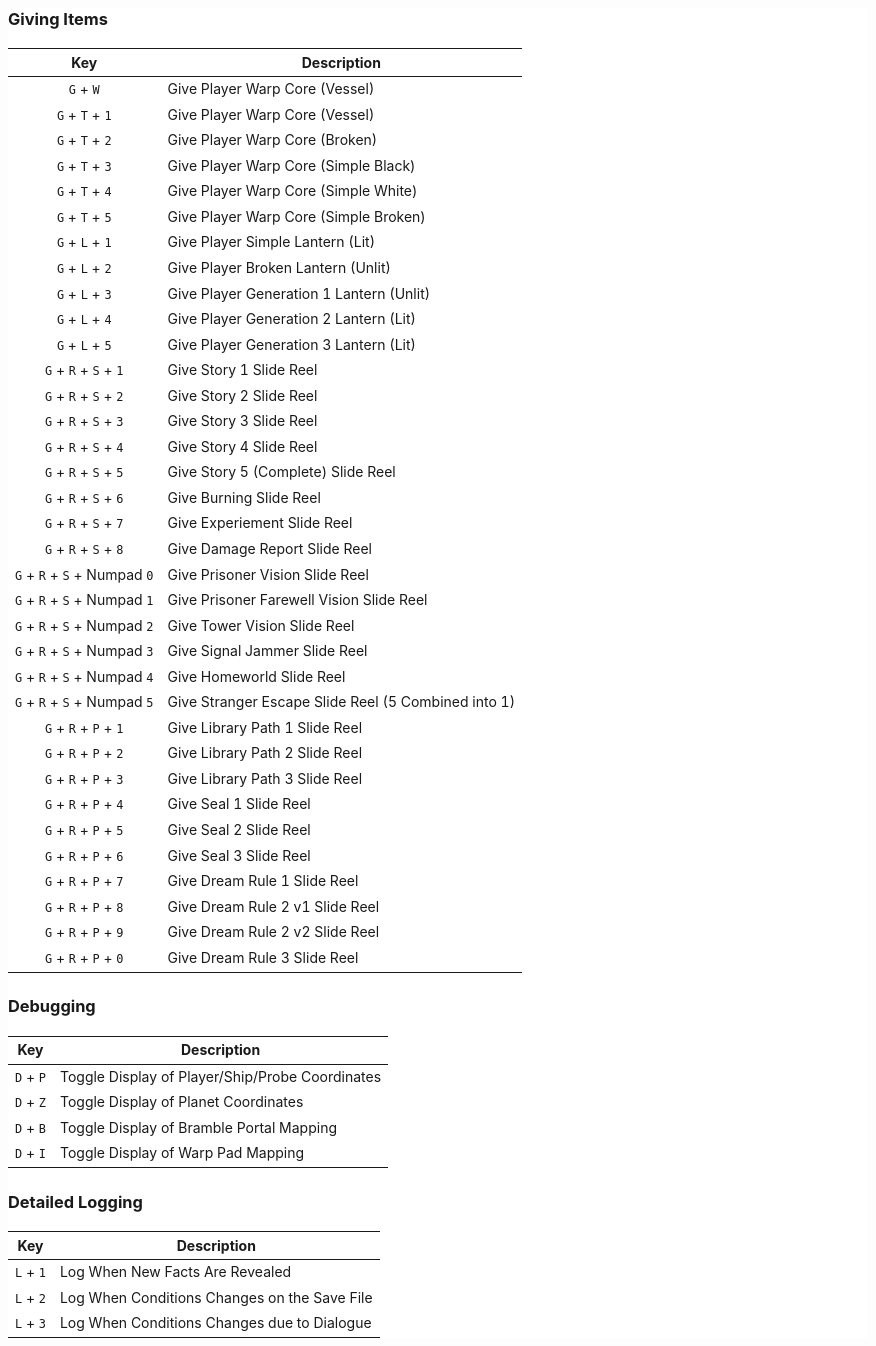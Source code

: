 ### Giving Items
| Key | Description |
| :-: | --- |
`G` + `W` | Give Player Warp Core (Vessel)
`G` + `T` + `1` | Give Player Warp Core (Vessel)
`G` + `T` + `2` | Give Player Warp Core (Broken)
`G` + `T` + `3` | Give Player Warp Core (Simple Black)
`G` + `T` + `4` | Give Player Warp Core (Simple White)
`G` + `T` + `5` | Give Player Warp Core (Simple Broken)
`G` + `L` + `1` | Give Player Simple Lantern (Lit)
`G` + `L` + `2` | Give Player Broken Lantern (Unlit)
`G` + `L` + `3` | Give Player Generation 1 Lantern (Unlit)
`G` + `L` + `4` | Give Player Generation 2 Lantern (Lit)
`G` + `L` + `5` | Give Player Generation 3 Lantern (Lit)
`G` + `R` + `S` + `1` | Give Story 1 Slide Reel
`G` + `R` + `S` + `2` | Give Story 2 Slide Reel
`G` + `R` + `S` + `3` | Give Story 3 Slide Reel
`G` + `R` + `S` + `4` | Give Story 4 Slide Reel
`G` + `R` + `S` + `5` | Give Story 5 (Complete) Slide Reel
`G` + `R` + `S` + `6` | Give Burning Slide Reel
`G` + `R` + `S` + `7` | Give Experiement Slide Reel
`G` + `R` + `S` + `8` | Give Damage Report Slide Reel
`G` + `R` + `S` + Numpad `0` | Give Prisoner Vision Slide Reel
`G` + `R` + `S` + Numpad `1` | Give Prisoner Farewell Vision Slide Reel
`G` + `R` + `S` + Numpad `2` | Give Tower Vision Slide Reel
`G` + `R` + `S` + Numpad `3` | Give Signal Jammer Slide Reel
`G` + `R` + `S` + Numpad `4` | Give Homeworld Slide Reel
`G` + `R` + `S` + Numpad `5` | Give Stranger Escape Slide Reel (5 Combined into 1)
`G` + `R` + `P` + `1` | Give Library Path 1 Slide Reel
`G` + `R` + `P` + `2` | Give Library Path 2 Slide Reel
`G` + `R` + `P` + `3` | Give Library Path 3 Slide Reel
`G` + `R` + `P` + `4` | Give Seal 1 Slide Reel
`G` + `R` + `P` + `5` | Give Seal 2 Slide Reel
`G` + `R` + `P` + `6` | Give Seal 3 Slide Reel
`G` + `R` + `P` + `7` | Give Dream Rule 1 Slide Reel
`G` + `R` + `P` + `8` | Give Dream Rule 2 v1 Slide Reel
`G` + `R` + `P` + `9` | Give Dream Rule 2 v2 Slide Reel
`G` + `R` + `P` + `0` | Give Dream Rule 3 Slide Reel

### Debugging
| Key | Description |
| :-: | --- |
`D` + `P` | Toggle Display of Player/Ship/Probe Coordinates
`D` + `Z` | Toggle Display of Planet Coordinates
`D` + `B` | Toggle Display of Bramble Portal Mapping
`D` + `I` | Toggle Display of Warp Pad Mapping

### Detailed Logging
| Key | Description |
| :-: | --- |
`L` + `1` | Log When New Facts Are Revealed
`L` + `2` | Log When Conditions Changes on the Save File
`L` + `3` | Log When Conditions Changes due to Dialogue
